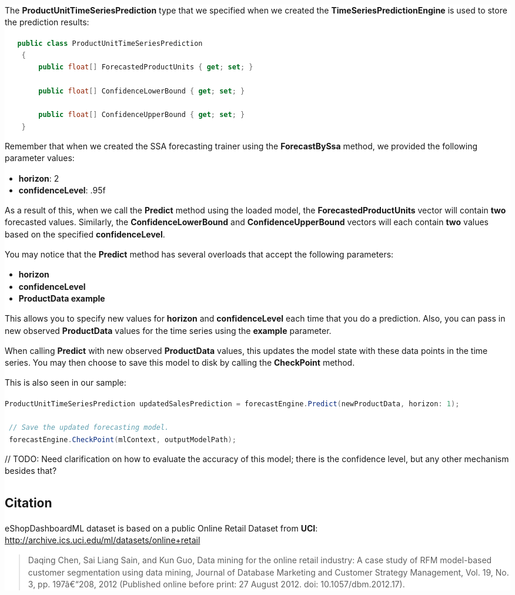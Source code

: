 The **ProductUnitTimeSeriesPrediction** type that we specified when we created the **TimeSeriesPredictionEngine** is used to store the prediction results:

```csharp
   public class ProductUnitTimeSeriesPrediction
    {
        public float[] ForecastedProductUnits { get; set; }

        public float[] ConfidenceLowerBound { get; set; }

        public float[] ConfidenceUpperBound { get; set; }
    }
```

Remember that when we created the SSA forecasting trainer using the **ForecastBySsa** method, we provided the following parameter values:

- **horizon**: 2
- **confidenceLevel**: .95f

As a result of this, when we call the **Predict** method using the loaded model, the **ForecastedProductUnits** vector will contain **two** forecasted values. Similarly, the **ConfidenceLowerBound** and **ConfidenceUpperBound** vectors will each contain **two** values based on the specified **confidenceLevel**.

You may notice that the **Predict** method has several overloads that accept the following parameters:

- **horizon**
- **confidenceLevel**
- **ProductData example**

This allows you to specify new values for **horizon** and **confidenceLevel** each time that you do a prediction. Also, you can pass in new observed **ProductData** values for the time series using the **example** parameter.

When calling **Predict** with new observed **ProductData** values, this updates the model state with these data points in the time series. You may then choose to save this model to disk by calling the **CheckPoint** method.

This is also seen in our sample:

```csharp
ProductUnitTimeSeriesPrediction updatedSalesPrediction = forecastEngine.Predict(newProductData, horizon: 1);

 // Save the updated forecasting model.
 forecastEngine.CheckPoint(mlContext, outputModelPath);
```

// TODO: Need clarification on how to evaluate the accuracy of this model; there is the confidence level, but any other mechanism besides that?

## Citation

eShopDashboardML dataset is based on a public Online Retail Dataset from **UCI**: http://archive.ics.uci.edu/ml/datasets/online+retail
> Daqing Chen, Sai Liang Sain, and Kun Guo, Data mining for the online retail industry: A case study of RFM model-based customer segmentation using data mining, Journal of Database Marketing and Customer Strategy Management, Vol. 19, No. 3, pp. 197â€“208, 2012 (Published online before print: 27 August 2012. doi: 10.1057/dbm.2012.17).
